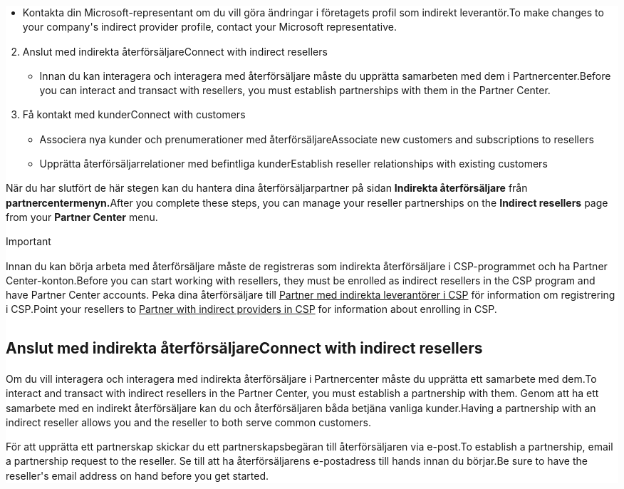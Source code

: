    - <span data-ttu-id="1cc2b-123">Kontakta din Microsoft-representant om du vill göra ändringar i företagets profil som indirekt leverantör.</span><span class="sxs-lookup"><span data-stu-id="1cc2b-123">To make changes to your company's indirect provider profile, contact your Microsoft representative.</span></span>

2. <span data-ttu-id="1cc2b-124">Anslut med indirekta återförsäljare</span><span class="sxs-lookup"><span data-stu-id="1cc2b-124">Connect with indirect resellers</span></span>

   - <span data-ttu-id="1cc2b-125">Innan du kan interagera och interagera med återförsäljare måste du upprätta samarbeten med dem i Partnercenter.</span><span class="sxs-lookup"><span data-stu-id="1cc2b-125">Before you can interact and transact with resellers, you must establish partnerships with them in the Partner Center.</span></span>

3. <span data-ttu-id="1cc2b-126">Få kontakt med kunder</span><span class="sxs-lookup"><span data-stu-id="1cc2b-126">Connect with customers</span></span>

   - <span data-ttu-id="1cc2b-127">Associera nya kunder och prenumerationer med återförsäljare</span><span class="sxs-lookup"><span data-stu-id="1cc2b-127">Associate new customers and subscriptions to resellers</span></span>

   - <span data-ttu-id="1cc2b-128">Upprätta återförsäljarrelationer med befintliga kunder</span><span class="sxs-lookup"><span data-stu-id="1cc2b-128">Establish reseller relationships with existing customers</span></span>

<span data-ttu-id="1cc2b-129">När du har slutfört de här stegen kan du hantera dina återförsäljarpartner på sidan **Indirekta återförsäljare** från **partnercentermenyn.**</span><span class="sxs-lookup"><span data-stu-id="1cc2b-129">After you complete these steps, you can manage your reseller partnerships on the **Indirect resellers** page from your **Partner Center** menu.</span></span>

> [!IMPORTANT]
> <span data-ttu-id="1cc2b-130">Innan du kan börja arbeta med återförsäljare måste de registreras som indirekta återförsäljare i CSP-programmet och ha Partner Center-konton.</span><span class="sxs-lookup"><span data-stu-id="1cc2b-130">Before you can start working with resellers, they must be enrolled as indirect resellers in the CSP program and have Partner Center accounts.</span></span> <span data-ttu-id="1cc2b-131">Peka dina återförsäljare till [Partner med indirekta leverantörer i CSP](https://msdn.microsoft.com/partner-center/indirect-reseller-tasks-in-partner-center.md) för information om registrering i CSP.</span><span class="sxs-lookup"><span data-stu-id="1cc2b-131">Point your resellers to [Partner with indirect providers in CSP](https://msdn.microsoft.com/partner-center/indirect-reseller-tasks-in-partner-center.md) for information about enrolling in CSP.</span></span>

## <a name="connect-with-indirect-resellers"></a><span data-ttu-id="1cc2b-132">Anslut med indirekta återförsäljare</span><span class="sxs-lookup"><span data-stu-id="1cc2b-132">Connect with indirect resellers</span></span>

<span data-ttu-id="1cc2b-133">Om du vill interagera och interagera med indirekta återförsäljare i Partnercenter måste du upprätta ett samarbete med dem.</span><span class="sxs-lookup"><span data-stu-id="1cc2b-133">To interact and transact with indirect resellers in the Partner Center, you must establish a partnership with them.</span></span> <span data-ttu-id="1cc2b-134">Genom att ha ett samarbete med en indirekt återförsäljare kan du och återförsäljaren båda betjäna vanliga kunder.</span><span class="sxs-lookup"><span data-stu-id="1cc2b-134">Having a partnership with an indirect reseller allows you and the reseller to both serve common customers.</span></span>

<span data-ttu-id="1cc2b-135">För att upprätta ett partnerskap skickar du ett partnerskapsbegäran till återförsäljaren via e-post.</span><span class="sxs-lookup"><span data-stu-id="1cc2b-135">To establish a partnership, email a partnership request to the reseller.</span></span> <span data-ttu-id="1cc2b-136">Se till att ha återförsäljarens e-postadress till hands innan du börjar.</span><span class="sxs-lookup"><span data-stu-id="1cc2b-136">Be sure to have the reseller's email address on hand before you get started.</span></span>
